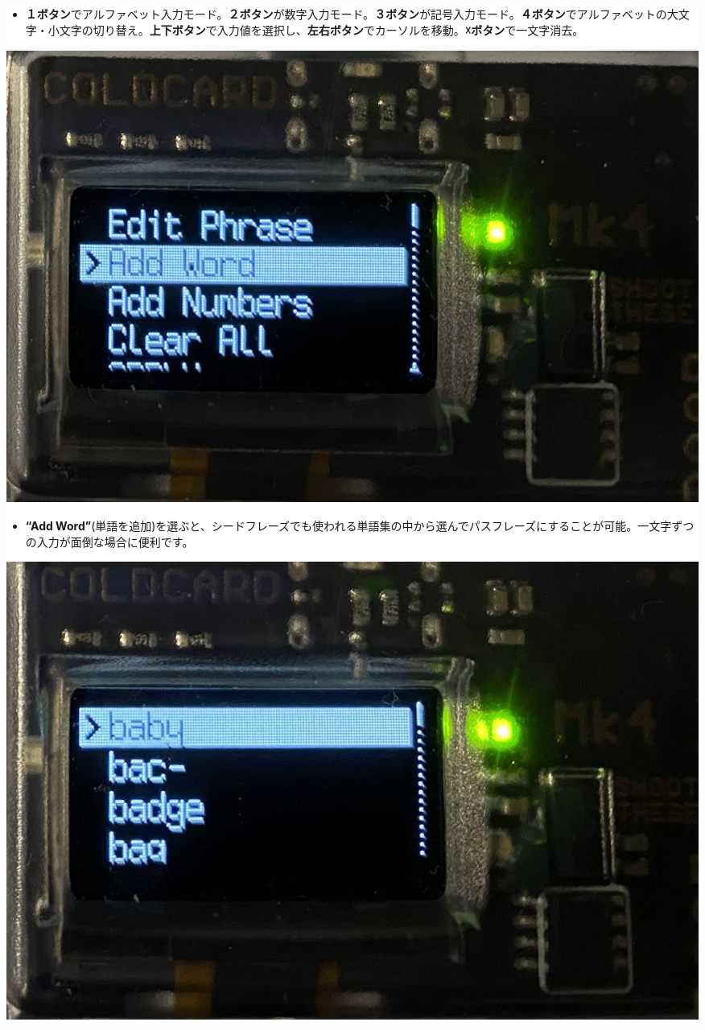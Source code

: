 - **１ボタン**でアルファベット入力モード。**２ボタン**が数字入力モード。**３ボタン**が記号入力モード。**４ボタン**でアルファベットの大文字・小文字の切り替え。**上下ボタン**で入力値を選択し、**左右ボタン**でカーソルを移動。**☓ボタン**で一文字消去。

![ColdcardGuide04_18.jpg](/_images/ColdcardGuide04_18.jpg)

- **“Add Word”**(単語を追加)を選ぶと、シードフレーズでも使われる単語集の中から選んでパスフレーズにすることが可能。一文字ずつの入力が面倒な場合に便利です。

![ColdcardGuide04_19.jpg](/_images/ColdcardGuide04_19.jpg)